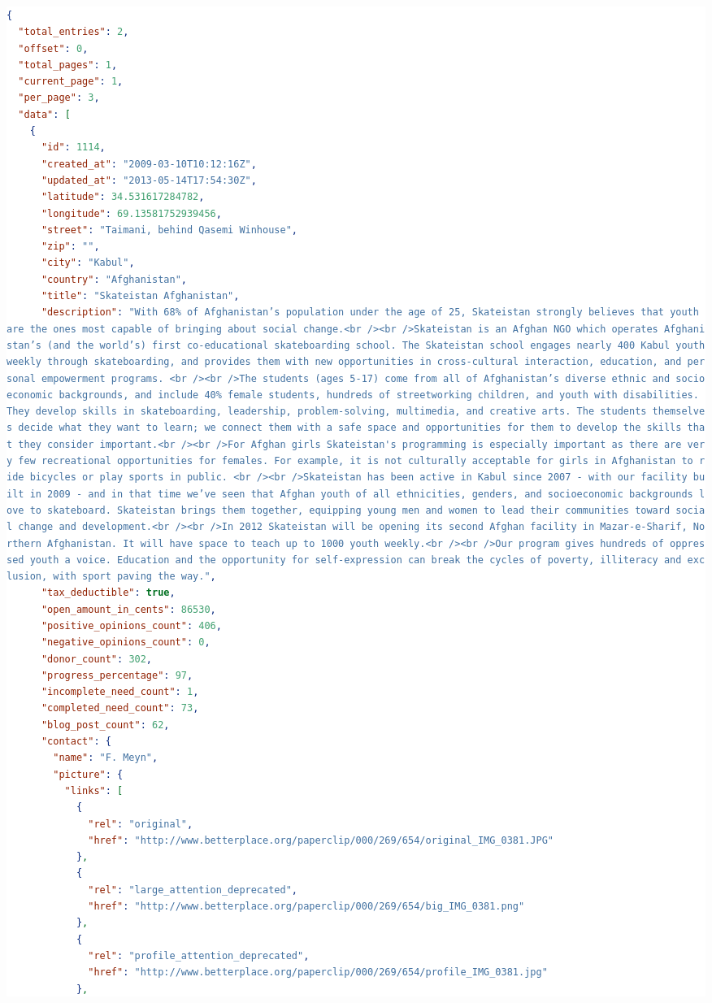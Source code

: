```json
{
  "total_entries": 2,
  "offset": 0,
  "total_pages": 1,
  "current_page": 1,
  "per_page": 3,
  "data": [
    {
      "id": 1114,
      "created_at": "2009-03-10T10:12:16Z",
      "updated_at": "2013-05-14T17:54:30Z",
      "latitude": 34.531617284782,
      "longitude": 69.13581752939456,
      "street": "Taimani, behind Qasemi Winhouse",
      "zip": "",
      "city": "Kabul",
      "country": "Afghanistan",
      "title": "Skateistan Afghanistan",
      "description": "With 68% of Afghanistan’s population under the age of 25, Skateistan strongly believes that youth are the ones most capable of bringing about social change.<br /><br />Skateistan is an Afghan NGO which operates Afghanistan’s (and the world’s) first co-educational skateboarding school. The Skateistan school engages nearly 400 Kabul youth weekly through skateboarding, and provides them with new opportunities in cross-cultural interaction, education, and personal empowerment programs. <br /><br />The students (ages 5-17) come from all of Afghanistan’s diverse ethnic and socioeconomic backgrounds, and include 40% female students, hundreds of streetworking children, and youth with disabilities. They develop skills in skateboarding, leadership, problem-solving, multimedia, and creative arts. The students themselves decide what they want to learn; we connect them with a safe space and opportunities for them to develop the skills that they consider important.<br /><br />For Afghan girls Skateistan's programming is especially important as there are very few recreational opportunities for females. For example, it is not culturally acceptable for girls in Afghanistan to ride bicycles or play sports in public. <br /><br />Skateistan has been active in Kabul since 2007 - with our facility built in 2009 - and in that time we’ve seen that Afghan youth of all ethnicities, genders, and socioeconomic backgrounds love to skateboard. Skateistan brings them together, equipping young men and women to lead their communities toward social change and development.<br /><br />In 2012 Skateistan will be opening its second Afghan facility in Mazar-e-Sharif, Northern Afghanistan. It will have space to teach up to 1000 youth weekly.<br /><br />Our program gives hundreds of oppressed youth a voice. Education and the opportunity for self-expression can break the cycles of poverty, illiteracy and exclusion, with sport paving the way.",
      "tax_deductible": true,
      "open_amount_in_cents": 86530,
      "positive_opinions_count": 406,
      "negative_opinions_count": 0,
      "donor_count": 302,
      "progress_percentage": 97,
      "incomplete_need_count": 1,
      "completed_need_count": 73,
      "blog_post_count": 62,
      "contact": {
        "name": "F. Meyn",
        "picture": {
          "links": [
            {
              "rel": "original",
              "href": "http://www.betterplace.org/paperclip/000/269/654/original_IMG_0381.JPG"
            },
            {
              "rel": "large_attention_deprecated",
              "href": "http://www.betterplace.org/paperclip/000/269/654/big_IMG_0381.png"
            },
            {
              "rel": "profile_attention_deprecated",
              "href": "http://www.betterplace.org/paperclip/000/269/654/profile_IMG_0381.jpg"
            },
```